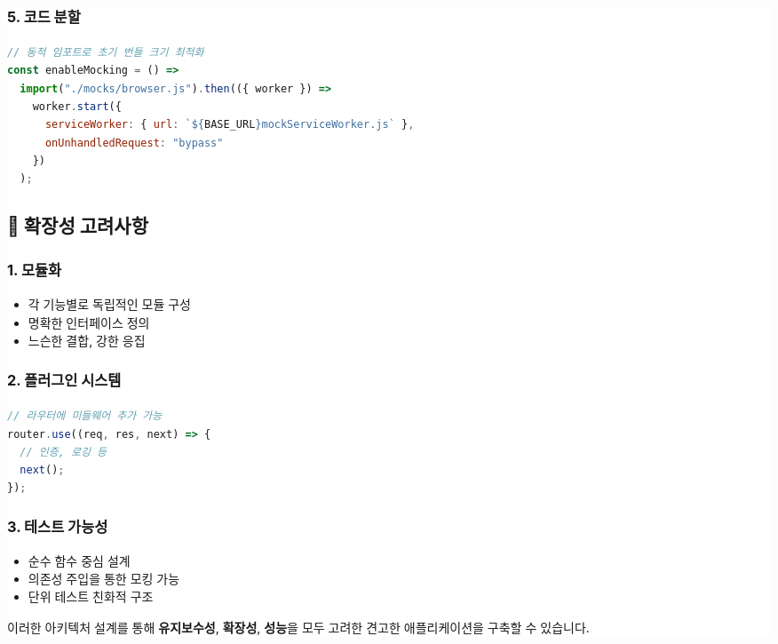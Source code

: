 ### 5. 코드 분할

```javascript
// 동적 임포트로 초기 번들 크기 최적화
const enableMocking = () =>
  import("./mocks/browser.js").then(({ worker }) =>
    worker.start({
      serviceWorker: { url: `${BASE_URL}mockServiceWorker.js` },
      onUnhandledRequest: "bypass"
    })
  );
```

## 🔧 확장성 고려사항

### 1. 모듈화

- 각 기능별로 독립적인 모듈 구성
- 명확한 인터페이스 정의
- 느슨한 결합, 강한 응집

### 2. 플러그인 시스템

```javascript
// 라우터에 미들웨어 추가 가능
router.use((req, res, next) => {
  // 인증, 로깅 등
  next();
});
```

### 3. 테스트 가능성

- 순수 함수 중심 설계
- 의존성 주입을 통한 모킹 가능
- 단위 테스트 친화적 구조

이러한 아키텍처 설계를 통해 **유지보수성**, **확장성**, **성능**을 모두 고려한 견고한 애플리케이션을 구축할 수 있습니다.
